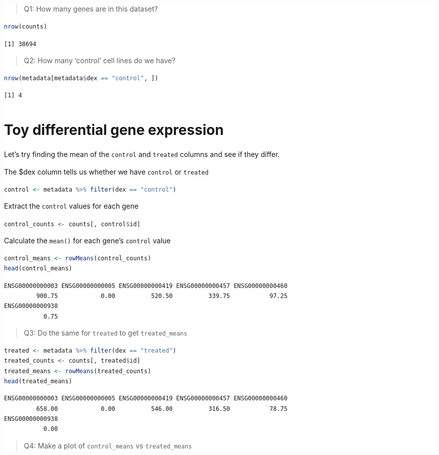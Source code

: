 > Q1: How many genes are in this dataset?

``` r
nrow(counts)
```

    [1] 38694

> Q2: How many ‘control’ cell lines do we have?

``` r
nrow(metadata[metadata$dex == "control", ])
```

    [1] 4

# Toy differential gene expression

Let’s try finding the mean of the `control` and `treated` columns and
see if they differ.

The \$dex column tells us whether we have `control` or `treated`

``` r
control <- metadata %>% filter(dex == "control")
```

Extract the `control` values for each gene

``` r
control_counts <- counts[, control$id]
```

Calculate the `mean()` for each gene’s `control` value

``` r
control_means <- rowMeans(control_counts)
head(control_means)
```

    ENSG00000000003 ENSG00000000005 ENSG00000000419 ENSG00000000457 ENSG00000000460 
             900.75            0.00          520.50          339.75           97.25 
    ENSG00000000938 
               0.75 

> Q3: Do the same for `treated` to get `treated_means`

``` r
treated <- metadata %>% filter(dex == "treated")
treated_counts <- counts[, treated$id]
treated_means <- rowMeans(treated_counts)
head(treated_means)
```

    ENSG00000000003 ENSG00000000005 ENSG00000000419 ENSG00000000457 ENSG00000000460 
             658.00            0.00          546.00          316.50           78.75 
    ENSG00000000938 
               0.00 

> Q4: Make a plot of `control_means` vs `treated_means`
